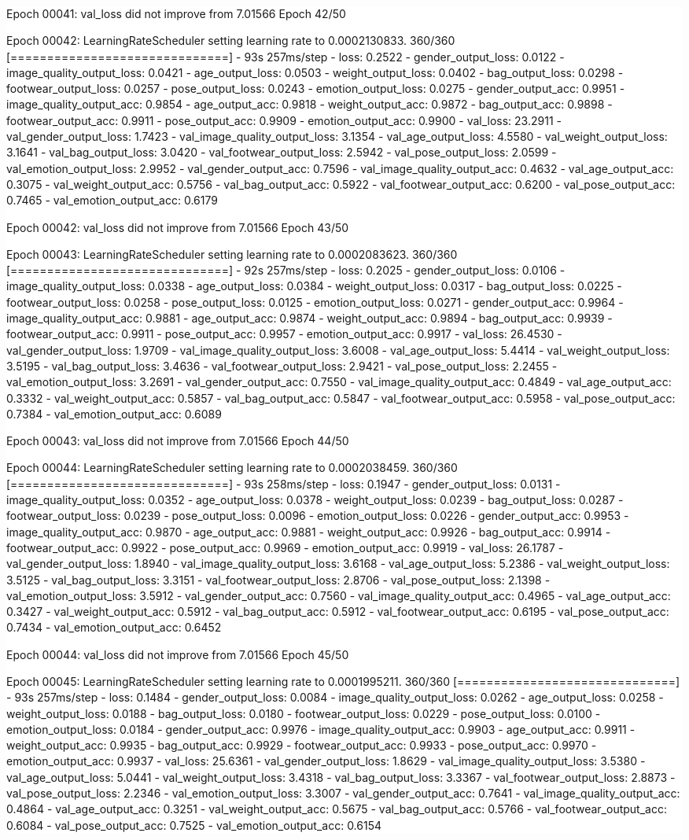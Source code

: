 Epoch 00041: val_loss did not improve from 7.01566
Epoch 42/50

Epoch 00042: LearningRateScheduler setting learning rate to 0.0002130833.
360/360 [==============================] - 93s 257ms/step - loss: 0.2522 - gender_output_loss: 0.0122 - image_quality_output_loss: 0.0421 - age_output_loss: 0.0503 - weight_output_loss: 0.0402 - bag_output_loss: 0.0298 - footwear_output_loss: 0.0257 - pose_output_loss: 0.0243 - emotion_output_loss: 0.0275 - gender_output_acc: 0.9951 - image_quality_output_acc: 0.9854 - age_output_acc: 0.9818 - weight_output_acc: 0.9872 - bag_output_acc: 0.9898 - footwear_output_acc: 0.9911 - pose_output_acc: 0.9909 - emotion_output_acc: 0.9900 - val_loss: 23.2911 - val_gender_output_loss: 1.7423 - val_image_quality_output_loss: 3.1354 - val_age_output_loss: 4.5580 - val_weight_output_loss: 3.1641 - val_bag_output_loss: 3.0420 - val_footwear_output_loss: 2.5942 - val_pose_output_loss: 2.0599 - val_emotion_output_loss: 2.9952 - val_gender_output_acc: 0.7596 - val_image_quality_output_acc: 0.4632 - val_age_output_acc: 0.3075 - val_weight_output_acc: 0.5756 - val_bag_output_acc: 0.5922 - val_footwear_output_acc: 0.6200 - val_pose_output_acc: 0.7465 - val_emotion_output_acc: 0.6179

Epoch 00042: val_loss did not improve from 7.01566
Epoch 43/50

Epoch 00043: LearningRateScheduler setting learning rate to 0.0002083623.
360/360 [==============================] - 92s 257ms/step - loss: 0.2025 - gender_output_loss: 0.0106 - image_quality_output_loss: 0.0338 - age_output_loss: 0.0384 - weight_output_loss: 0.0317 - bag_output_loss: 0.0225 - footwear_output_loss: 0.0258 - pose_output_loss: 0.0125 - emotion_output_loss: 0.0271 - gender_output_acc: 0.9964 - image_quality_output_acc: 0.9881 - age_output_acc: 0.9874 - weight_output_acc: 0.9894 - bag_output_acc: 0.9939 - footwear_output_acc: 0.9911 - pose_output_acc: 0.9957 - emotion_output_acc: 0.9917 - val_loss: 26.4530 - val_gender_output_loss: 1.9709 - val_image_quality_output_loss: 3.6008 - val_age_output_loss: 5.4414 - val_weight_output_loss: 3.5195 - val_bag_output_loss: 3.4636 - val_footwear_output_loss: 2.9421 - val_pose_output_loss: 2.2455 - val_emotion_output_loss: 3.2691 - val_gender_output_acc: 0.7550 - val_image_quality_output_acc: 0.4849 - val_age_output_acc: 0.3332 - val_weight_output_acc: 0.5857 - val_bag_output_acc: 0.5847 - val_footwear_output_acc: 0.5958 - val_pose_output_acc: 0.7384 - val_emotion_output_acc: 0.6089

Epoch 00043: val_loss did not improve from 7.01566
Epoch 44/50

Epoch 00044: LearningRateScheduler setting learning rate to 0.0002038459.
360/360 [==============================] - 93s 258ms/step - loss: 0.1947 - gender_output_loss: 0.0131 - image_quality_output_loss: 0.0352 - age_output_loss: 0.0378 - weight_output_loss: 0.0239 - bag_output_loss: 0.0287 - footwear_output_loss: 0.0239 - pose_output_loss: 0.0096 - emotion_output_loss: 0.0226 - gender_output_acc: 0.9953 - image_quality_output_acc: 0.9870 - age_output_acc: 0.9881 - weight_output_acc: 0.9926 - bag_output_acc: 0.9914 - footwear_output_acc: 0.9922 - pose_output_acc: 0.9969 - emotion_output_acc: 0.9919 - val_loss: 26.1787 - val_gender_output_loss: 1.8940 - val_image_quality_output_loss: 3.6168 - val_age_output_loss: 5.2386 - val_weight_output_loss: 3.5125 - val_bag_output_loss: 3.3151 - val_footwear_output_loss: 2.8706 - val_pose_output_loss: 2.1398 - val_emotion_output_loss: 3.5912 - val_gender_output_acc: 0.7560 - val_image_quality_output_acc: 0.4965 - val_age_output_acc: 0.3427 - val_weight_output_acc: 0.5912 - val_bag_output_acc: 0.5912 - val_footwear_output_acc: 0.6195 - val_pose_output_acc: 0.7434 - val_emotion_output_acc: 0.6452

Epoch 00044: val_loss did not improve from 7.01566
Epoch 45/50

Epoch 00045: LearningRateScheduler setting learning rate to 0.0001995211.
360/360 [==============================] - 93s 257ms/step - loss: 0.1484 - gender_output_loss: 0.0084 - image_quality_output_loss: 0.0262 - age_output_loss: 0.0258 - weight_output_loss: 0.0188 - bag_output_loss: 0.0180 - footwear_output_loss: 0.0229 - pose_output_loss: 0.0100 - emotion_output_loss: 0.0184 - gender_output_acc: 0.9976 - image_quality_output_acc: 0.9903 - age_output_acc: 0.9911 - weight_output_acc: 0.9935 - bag_output_acc: 0.9929 - footwear_output_acc: 0.9933 - pose_output_acc: 0.9970 - emotion_output_acc: 0.9937 - val_loss: 25.6361 - val_gender_output_loss: 1.8629 - val_image_quality_output_loss: 3.5380 - val_age_output_loss: 5.0441 - val_weight_output_loss: 3.4318 - val_bag_output_loss: 3.3367 - val_footwear_output_loss: 2.8873 - val_pose_output_loss: 2.2346 - val_emotion_output_loss: 3.3007 - val_gender_output_acc: 0.7641 - val_image_quality_output_acc: 0.4864 - val_age_output_acc: 0.3251 - val_weight_output_acc: 0.5675 - val_bag_output_acc: 0.5766 - val_footwear_output_acc: 0.6084 - val_pose_output_acc: 0.7525 - val_emotion_output_acc: 0.6154
